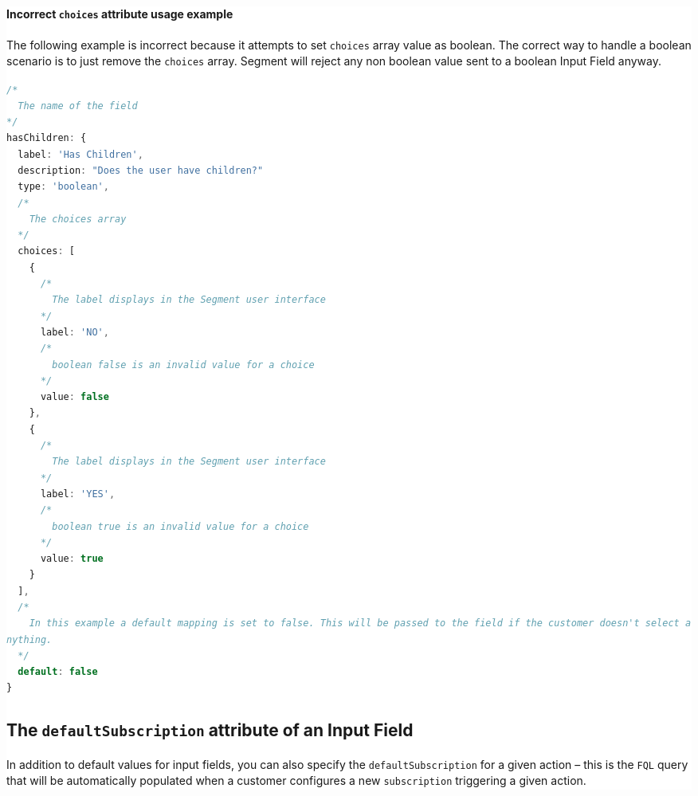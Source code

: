 #### Incorrect `choices` attribute usage example

The following example is incorrect because it attempts to set `choices` array value as boolean.
The correct way to handle a boolean scenario is to just remove the `choices` array. Segment will reject any non boolean value sent to a boolean Input Field anyway.

```typescript
/*
  The name of the field
*/
hasChildren: {
  label: 'Has Children',
  description: "Does the user have children?"
  type: 'boolean',
  /*
    The choices array
  */
  choices: [
    {
      /*
        The label displays in the Segment user interface
      */
      label: 'NO',
      /*
        boolean false is an invalid value for a choice
      */
      value: false
    },
    {
      /*
        The label displays in the Segment user interface
      */
      label: 'YES',
      /*
        boolean true is an invalid value for a choice
      */
      value: true
    }
  ],
  /*
    In this example a default mapping is set to false. This will be passed to the field if the customer doesn't select anything.
  */
  default: false
}
```

## The `defaultSubscription` attribute of an Input Field

In addition to default values for input fields, you can also specify the `defaultSubscription` for a given action – this is the `FQL` query that will be automatically populated when a customer configures a new `subscription` triggering a given action.
